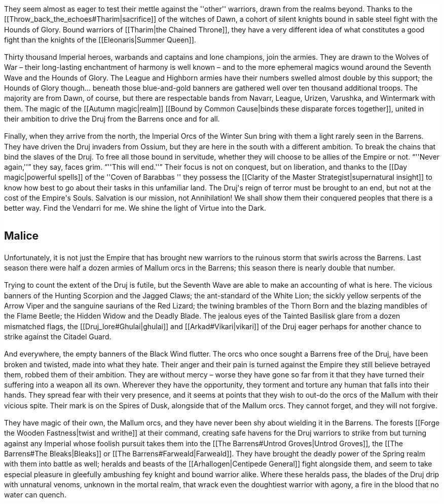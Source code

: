 They seem almost as eager to test their mettle against the ''other'' warriors, drawn from the realms beyond. Thanks to the [[Throw_back_the_echoes#Tharim|sacrifice]] of the witches of Dawn, a cohort of silent knights bound in sable steel fight with the Hounds of Glory. Bound warriors of [[Tharim|the Chained Throne]], they have a very different idea of what constitutes a good fight than the knights of the [[Eleonaris|Summer Queen]]. 

Thirty thousand Imperial heroes, warbands and captains and lone champions, join the armies. They are drawn to the Wolves of War – their long-lasting enchantment of harmony is well known – and to the more ephemeral magics wound around the Seventh Wave and the Hounds of Glory. The League and Highborn armies have their numbers swelled almost double by this support; the Hounds of Glory though... beneath those blue-and-gold banners are gathered well over ten thousand additional troops. The majority are from Dawn, of course, but there are respectable bands from Navarr, League, Urizen, Varushka, and Wintermark with them. The magic of the [[Autumn magic|realm]] [[Bound by Common Cause|binds these disparate forces together]], united in their ambition to drive the Druj from the Barrens once and for all.

Finally, when they arrive from the north, the Imperial Orcs of the Winter Sun bring with them a light rarely seen in the Barrens. They have driven the Druj invaders from Ossium, but they are here in the south with a different ambition. To break the chains that bind the slaves of the Druj. To free all those bound in servitude, whether they will choose to be allies of the Empire or not. “''Never again,''” they say, faces grim. “''This will end.''” Their focus is not on conquest, but on liberation, and thanks to the [[Day magic|powerful spells]] of the ''Coven of Barabbas '' they possess the [[Clarity of the Master Strategist|supernatural insight]] to know how best to go about their tasks in this unfamiliar land.
The Druj's reign of terror must be brought to an end, but not at the cost of the Empire's Souls. Salvation is our mission, not Annihilation! We shall show them their conquered peoples that there is a better way. Find the Vendarri for me. We shine the light of Virtue into the Dark.

## Malice
Unfortunately, it is not just the Empire that has brought new warriors to the ruinous storm that swirls across the Barrens. Last season there were half a dozen armies of Mallum orcs in the Barrens; this season there is nearly double that number.

Trying to count the extent of the Druj is futile, but the Seventh Wave are able to make an accounting of what is here. The vicious banners of the Hunting Scorpion and the Jagged Claws; the ant-standard of the White Lion; the sickly yellow serpents of the Arrow Viper and the sanguine saurians of the Red Lizard; the twining brambles of the Thorn Born and the blazing mandibles of the Flame Beetle; the Hidden Widow and the Deadly Blade. The jealous eyes of the Tainted Basilisk glare from a dozen mismatched flags, the [[Druj_lore#Ghulai|ghulai]] and [[Arkad#Vikari|vikari]] of the Druj eager perhaps for another chance to strike against the Citadel Guard. 

And everywhere, the empty banners of the Black Wind flutter. The orcs who once sought a Barrens free of the Druj, have been broken and twisted, made into what they hate. Their anger and their pain is turned against the Empire they still believe betrayed them, robbed them of their ambition. They are without mercy – worse they have gone so far from it that they have turned their suffering into a weapon all its own. Wherever they have the opportunity, they torment and torture any human that falls into their hands. They spread fear with their very presence, and it seems at points that they wish to out-do the orcs of the Mallum with their vicious spite. Their mark is on the Spires of Dusk, alongside that of the Mallum orcs. They cannot forget, and they will not forgive. 

They have magic of their own, the Mallum orcs, and they have never been shy about wielding it in the Barrens. The forests [[Forge the Wooden Fastness|twist and writhe]] at their command, creating safe havens for the Druj warriors to strike from but turning against any Imperial whose foolish pursuit takes them into the [[The Barrens#Untrod Groves|Untrod Groves]], the [[The Barrens#The Bleaks|Bleaks]] or [[The Barrens#Farweald|Farweald]]. They have brought the deadly power of the Spring realm with them into battle as well; heralds and beasts of the [[Arhallogen|Centipede General]] fight alongside them, and seem to take especial pleasure in gleefully ambushing fey knight and bound warrior alike. Where these heralds pass, the blades of the Druj drip with unnatural venoms, unknown in the mortal realm, that wrack even the doughtiest warrior with agony, a fire in the blood that no water can quench.

